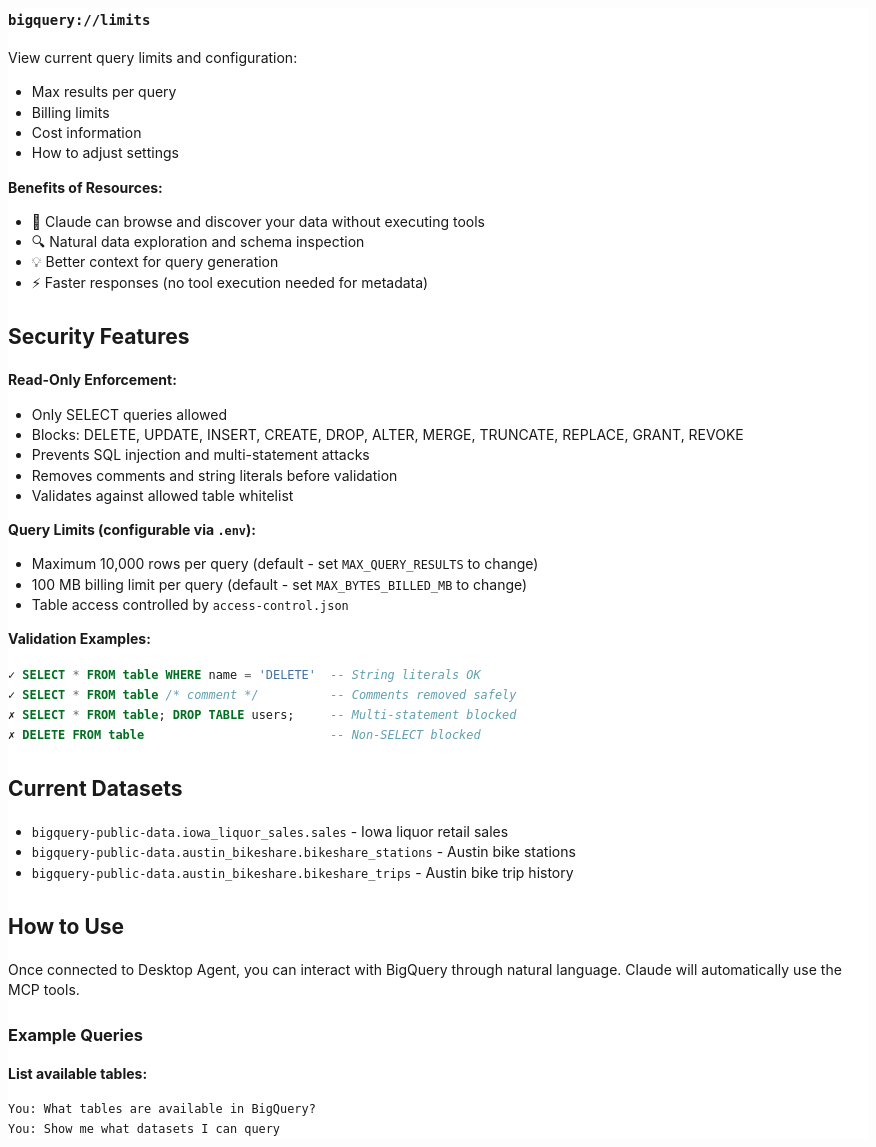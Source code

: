 ### **`bigquery://limits`**
View current query limits and configuration:
- Max results per query
- Billing limits
- Cost information
- How to adjust settings

**Benefits of Resources:**
- 📖 Claude can browse and discover your data without executing tools
- 🔍 Natural data exploration and schema inspection
- 💡 Better context for query generation
- ⚡ Faster responses (no tool execution needed for metadata)

## Security Features

**Read-Only Enforcement:**
- Only SELECT queries allowed
- Blocks: DELETE, UPDATE, INSERT, CREATE, DROP, ALTER, MERGE, TRUNCATE, REPLACE, GRANT, REVOKE
- Prevents SQL injection and multi-statement attacks
- Removes comments and string literals before validation
- Validates against allowed table whitelist

**Query Limits (configurable via `.env`):**
- Maximum 10,000 rows per query (default - set `MAX_QUERY_RESULTS` to change)
- 100 MB billing limit per query (default - set `MAX_BYTES_BILLED_MB` to change)
- Table access controlled by `access-control.json`

**Validation Examples:**
```sql
✓ SELECT * FROM table WHERE name = 'DELETE'  -- String literals OK
✓ SELECT * FROM table /* comment */          -- Comments removed safely
✗ SELECT * FROM table; DROP TABLE users;     -- Multi-statement blocked
✗ DELETE FROM table                          -- Non-SELECT blocked
```

## Current Datasets

- `bigquery-public-data.iowa_liquor_sales.sales` - Iowa liquor retail sales
- `bigquery-public-data.austin_bikeshare.bikeshare_stations` - Austin bike stations
- `bigquery-public-data.austin_bikeshare.bikeshare_trips` - Austin bike trip history

## How to Use

Once connected to Desktop Agent, you can interact with BigQuery through natural language. Claude will automatically use the MCP tools.

### Example Queries

**List available tables:**
```
You: What tables are available in BigQuery?
You: Show me what datasets I can query
```
